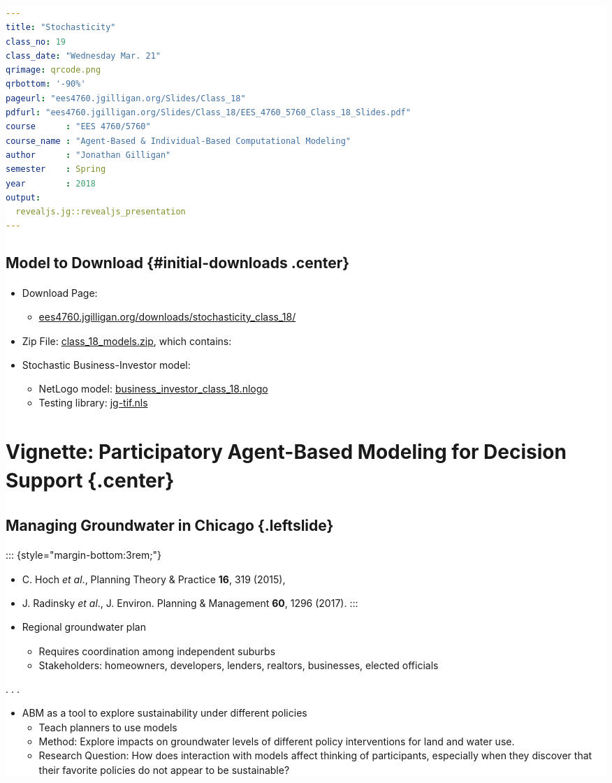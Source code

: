 ```yaml
---
title: "Stochasticity"
class_no: 19
class_date: "Wednesday Mar. 21"
qrimage: qrcode.png
qrbottom: '-90%'
pageurl: "ees4760.jgilligan.org/Slides/Class_18"
pdfurl: "ees4760.jgilligan.org/Slides/Class_18/EES_4760_5760_Class_18_Slides.pdf"
course      : "EES 4760/5760"
course_name : "Agent-Based & Individual-Based Computational Modeling"
author      : "Jonathan Gilligan"
semester    : Spring
year        : 2018
output:
  revealjs.jg::revealjs_presentation
---
```


## Model to Download {#initial-downloads .center}

* Download Page: 
  * [ees4760.jgilligan.org/downloads/stochasticity_class_18/](/downloads/stochasticity_class_18/)

* Zip File: [class_18_models.zip](/models/class_18/class_18_models.zip), which contains:
* Stochastic Business-Investor model: 
  * NetLogo model: [business_investor_class_18.nlogo](/models/class_18/business_investor_class_18.nlogo)
  * Testing library: [jg-tif.nls](/models/class_18/jg-tif.nls)


# Vignette: Participatory Agent-Based Modeling for Decision Support {.center}

## Managing Groundwater in Chicago {.leftslide}

::: {style="margin-bottom:3rem;"}
* C. Hoch _et al_., Planning Theory & Practice **16**, 319 (2015),
* J. Radinsky _et al_., J. Environ. Planning & Management **60**, 1296 (2017).
:::


* Regional groundwater plan
  * Requires coordination among independent suburbs
  * Stakeholders: homeowners, developers, lenders, realtors, businesses, elected officials

. . .

* ABM as a tool to explore sustainability under different policies
  * Teach planners to use models
  * Method: Explore impacts on groundwater levels of different policy interventions for
    land and water use.
  * Research Question: How does interaction with models affect thinking of participants,
    especially when they discover that their favorite policies do not appear to be 
    sustainable?
